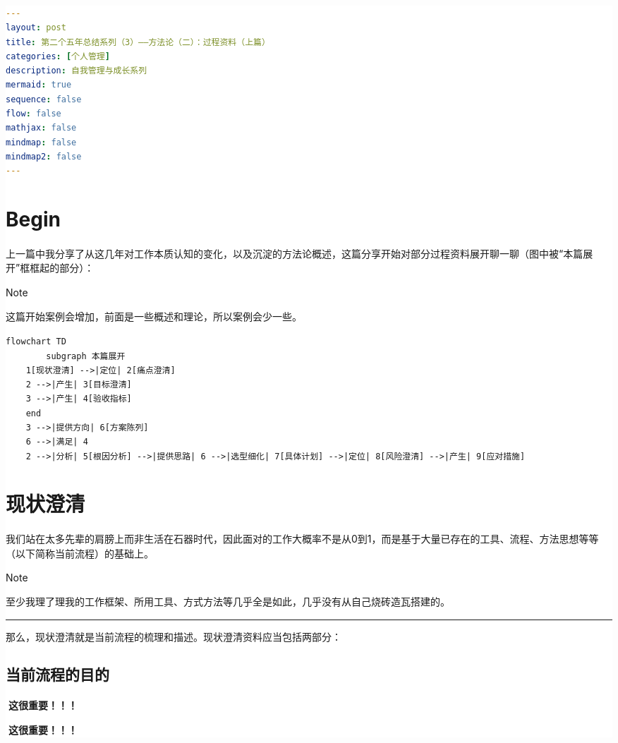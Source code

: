 ```yaml
---
layout: post
title: 第二个五年总结系列（3）——方法论（二）：过程资料（上篇）
categories: [个人管理]
description: 自我管理与成长系列
mermaid: true
sequence: false
flow: false
mathjax: false
mindmap: false
mindmap2: false
---
```


# Begin

​    上一篇中我分享了从这几年对工作本质认知的变化，以及沉淀的方法论概述，这篇分享开始对部分过程资料展开聊一聊（图中被“本篇展开”框框起的部分）：

> [!NOTE]
>
> 这篇开始案例会增加，前面是一些概述和理论，所以案例会少一些。

```mermaid
flowchart TD
		subgraph 本篇展开
    1[现状澄清] -->|定位| 2[痛点澄清]
    2 -->|产生| 3[目标澄清]
    3 -->|产生| 4[验收指标]
    end
    3 -->|提供方向| 6[方案陈列]
    6 -->|满足| 4
    2 -->|分析| 5[根因分析] -->|提供思路| 6 -->|选型细化| 7[具体计划] -->|定位| 8[风险澄清] -->|产生| 9[应对措施]
```

# 现状澄清

 我们站在太多先辈的肩膀上而非生活在石器时代，因此面对的工作大概率不是从0到1，而是基于大量已存在的工具、流程、方法思想等等（以下简称当前流程）的基础上。

> [!NOTE]
>
> 至少我理了理我的工作框架、所用工具、方式方法等几乎全是如此，几乎没有从自己烧砖造瓦搭建的。

---

 那么，现状澄清就是当前流程的梳理和描述。现状澄清资料应当包括两部分：

## 当前流程的目的

​    **这很重要！！！**

​    **这很重要！！！**
